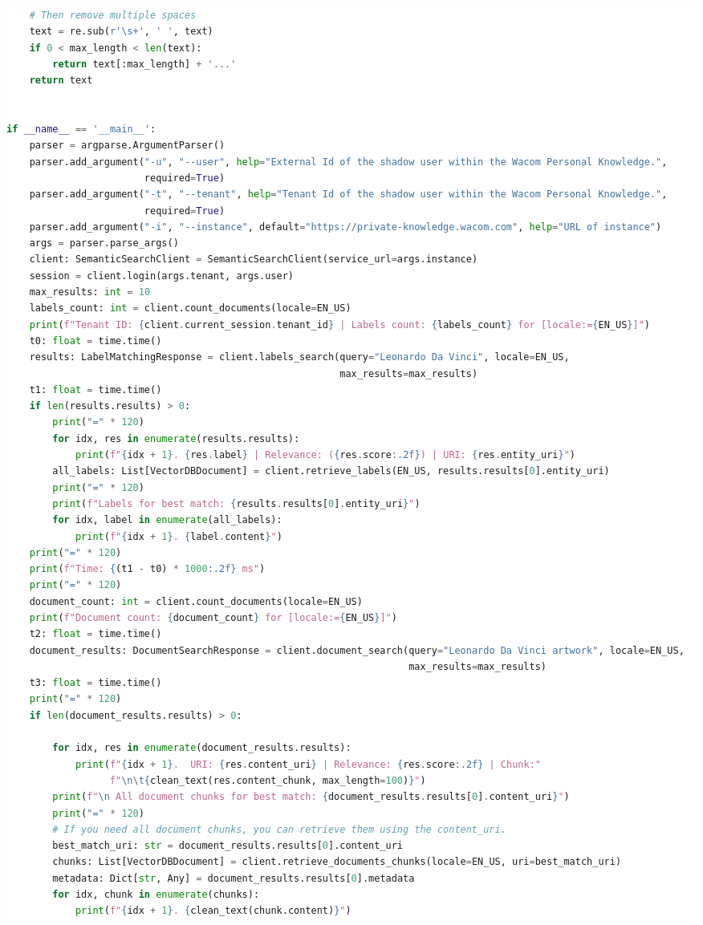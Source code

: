 ```python
    # Then remove multiple spaces
    text = re.sub(r'\s+', ' ', text)
    if 0 < max_length < len(text):
        return text[:max_length] + '...'
    return text


if __name__ == '__main__':
    parser = argparse.ArgumentParser()
    parser.add_argument("-u", "--user", help="External Id of the shadow user within the Wacom Personal Knowledge.",
                        required=True)
    parser.add_argument("-t", "--tenant", help="Tenant Id of the shadow user within the Wacom Personal Knowledge.",
                        required=True)
    parser.add_argument("-i", "--instance", default="https://private-knowledge.wacom.com", help="URL of instance")
    args = parser.parse_args()
    client: SemanticSearchClient = SemanticSearchClient(service_url=args.instance)
    session = client.login(args.tenant, args.user)
    max_results: int = 10
    labels_count: int = client.count_documents(locale=EN_US)
    print(f"Tenant ID: {client.current_session.tenant_id} | Labels count: {labels_count} for [locale:={EN_US}]")
    t0: float = time.time()
    results: LabelMatchingResponse = client.labels_search(query="Leonardo Da Vinci", locale=EN_US,
                                                          max_results=max_results)
    t1: float = time.time()
    if len(results.results) > 0:
        print("=" * 120)
        for idx, res in enumerate(results.results):
            print(f"{idx + 1}. {res.label} | Relevance: ({res.score:.2f}) | URI: {res.entity_uri}")
        all_labels: List[VectorDBDocument] = client.retrieve_labels(EN_US, results.results[0].entity_uri)
        print("=" * 120)
        print(f"Labels for best match: {results.results[0].entity_uri}")
        for idx, label in enumerate(all_labels):
            print(f"{idx + 1}. {label.content}")
    print("=" * 120)
    print(f"Time: {(t1 - t0) * 1000:.2f} ms")
    print("=" * 120)
    document_count: int = client.count_documents(locale=EN_US)
    print(f"Document count: {document_count} for [locale:={EN_US}]")
    t2: float = time.time()
    document_results: DocumentSearchResponse = client.document_search(query="Leonardo Da Vinci artwork", locale=EN_US,
                                                                      max_results=max_results)
    t3: float = time.time()
    print("=" * 120)
    if len(document_results.results) > 0:

        for idx, res in enumerate(document_results.results):
            print(f"{idx + 1}.  URI: {res.content_uri} | Relevance: {res.score:.2f} | Chunk:"
                  f"\n\t{clean_text(res.content_chunk, max_length=100)}")
        print(f"\n All document chunks for best match: {document_results.results[0].content_uri}")
        print("=" * 120)
        # If you need all document chunks, you can retrieve them using the content_uri.
        best_match_uri: str = document_results.results[0].content_uri
        chunks: List[VectorDBDocument] = client.retrieve_documents_chunks(locale=EN_US, uri=best_match_uri)
        metadata: Dict[str, Any] = document_results.results[0].metadata
        for idx, chunk in enumerate(chunks):
            print(f"{idx + 1}. {clean_text(chunk.content)}")
```